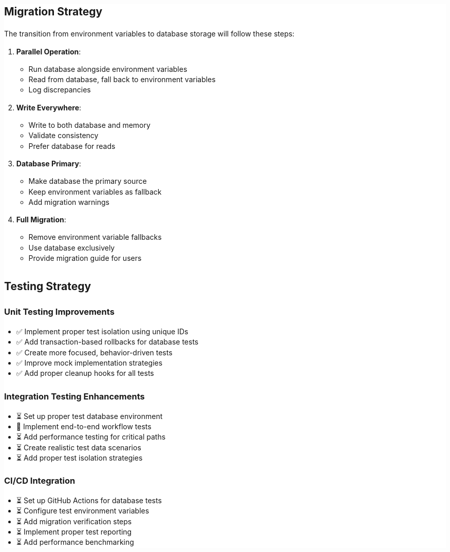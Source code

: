```typescript
```

## Migration Strategy

The transition from environment variables to database storage will follow these steps:

1. **Parallel Operation**:

   - Run database alongside environment variables
   - Read from database, fall back to environment variables
   - Log discrepancies

2. **Write Everywhere**:

   - Write to both database and memory
   - Validate consistency
   - Prefer database for reads

3. **Database Primary**:

   - Make database the primary source
   - Keep environment variables as fallback
   - Add migration warnings

4. **Full Migration**:
   - Remove environment variable fallbacks
   - Use database exclusively
   - Provide migration guide for users

## Testing Strategy

### Unit Testing Improvements

- ✅ Implement proper test isolation using unique IDs
- ✅ Add transaction-based rollbacks for database tests
- ✅ Create more focused, behavior-driven tests
- ✅ Improve mock implementation strategies
- ✅ Add proper cleanup hooks for all tests

### Integration Testing Enhancements

- ⏳ Set up proper test database environment
- 🔄 Implement end-to-end workflow tests
- ⏳ Add performance testing for critical paths
- ⏳ Create realistic test data scenarios
- ⏳ Add proper test isolation strategies

### CI/CD Integration

- ⏳ Set up GitHub Actions for database tests
- ⏳ Configure test environment variables
- ⏳ Add migration verification steps
- ⏳ Implement proper test reporting
- ⏳ Add performance benchmarking
